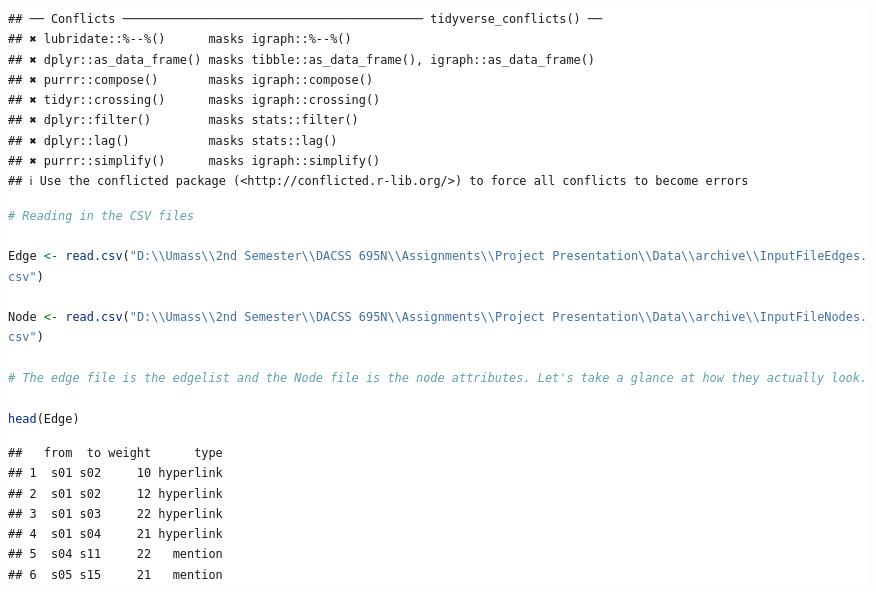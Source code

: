     ## ── Conflicts ────────────────────────────────────────── tidyverse_conflicts() ──
    ## ✖ lubridate::%--%()      masks igraph::%--%()
    ## ✖ dplyr::as_data_frame() masks tibble::as_data_frame(), igraph::as_data_frame()
    ## ✖ purrr::compose()       masks igraph::compose()
    ## ✖ tidyr::crossing()      masks igraph::crossing()
    ## ✖ dplyr::filter()        masks stats::filter()
    ## ✖ dplyr::lag()           masks stats::lag()
    ## ✖ purrr::simplify()      masks igraph::simplify()
    ## ℹ Use the conflicted package (<http://conflicted.r-lib.org/>) to force all conflicts to become errors

``` r
# Reading in the CSV files

Edge <- read.csv("D:\\Umass\\2nd Semester\\DACSS 695N\\Assignments\\Project Presentation\\Data\\archive\\InputFileEdges.csv")

Node <- read.csv("D:\\Umass\\2nd Semester\\DACSS 695N\\Assignments\\Project Presentation\\Data\\archive\\InputFileNodes.csv")

# The edge file is the edgelist and the Node file is the node attributes. Let's take a glance at how they actually look.

head(Edge)
```

    ##   from  to weight      type
    ## 1  s01 s02     10 hyperlink
    ## 2  s01 s02     12 hyperlink
    ## 3  s01 s03     22 hyperlink
    ## 4  s01 s04     21 hyperlink
    ## 5  s04 s11     22   mention
    ## 6  s05 s15     21   mention

